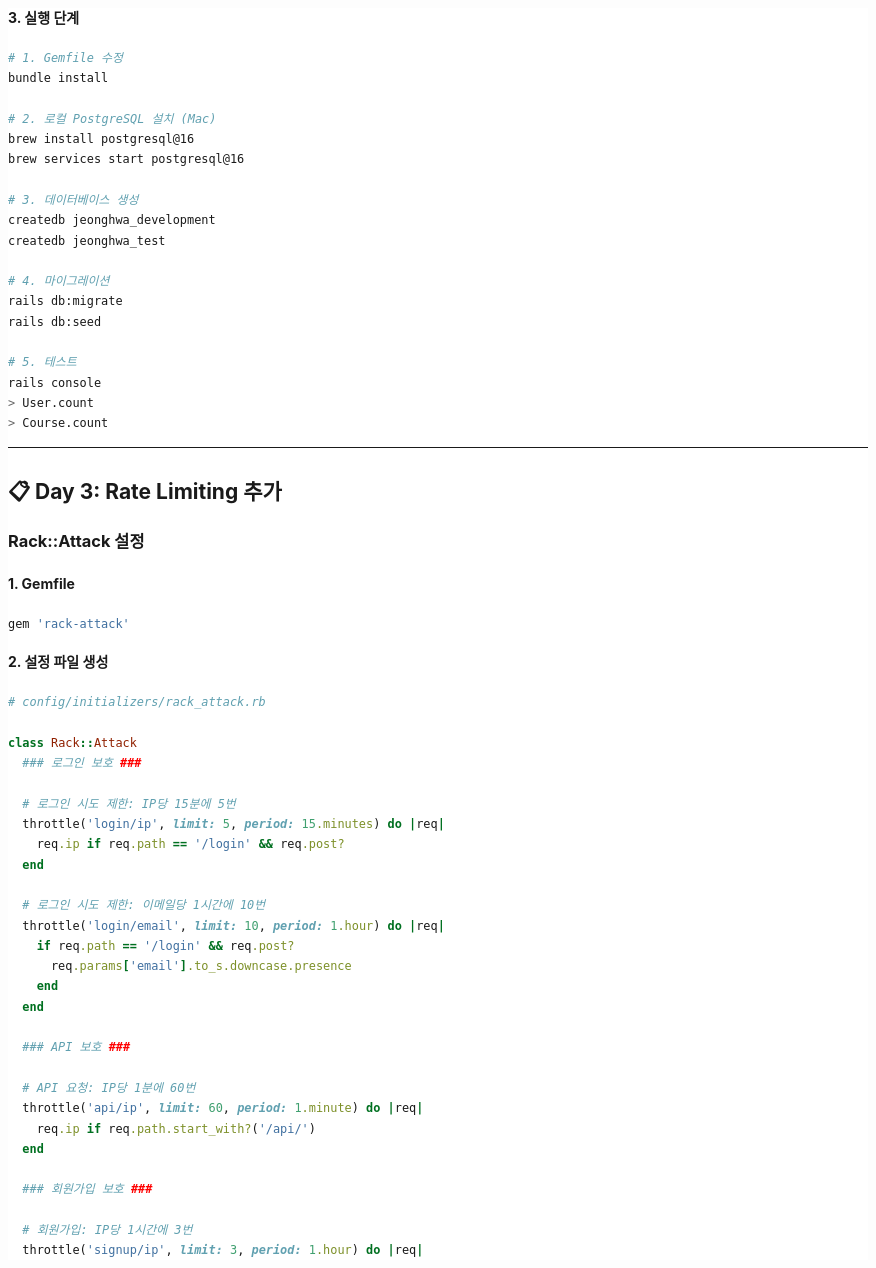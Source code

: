 #### 3. 실행 단계
```bash
# 1. Gemfile 수정
bundle install

# 2. 로컬 PostgreSQL 설치 (Mac)
brew install postgresql@16
brew services start postgresql@16

# 3. 데이터베이스 생성
createdb jeonghwa_development
createdb jeonghwa_test

# 4. 마이그레이션
rails db:migrate
rails db:seed

# 5. 테스트
rails console
> User.count
> Course.count
```

---

## 📋 Day 3: Rate Limiting 추가

### Rack::Attack 설정

#### 1. Gemfile
```ruby
gem 'rack-attack'
```

#### 2. 설정 파일 생성
```ruby
# config/initializers/rack_attack.rb

class Rack::Attack
  ### 로그인 보호 ###
  
  # 로그인 시도 제한: IP당 15분에 5번
  throttle('login/ip', limit: 5, period: 15.minutes) do |req|
    req.ip if req.path == '/login' && req.post?
  end
  
  # 로그인 시도 제한: 이메일당 1시간에 10번
  throttle('login/email', limit: 10, period: 1.hour) do |req|
    if req.path == '/login' && req.post?
      req.params['email'].to_s.downcase.presence
    end
  end
  
  ### API 보호 ###
  
  # API 요청: IP당 1분에 60번
  throttle('api/ip', limit: 60, period: 1.minute) do |req|
    req.ip if req.path.start_with?('/api/')
  end
  
  ### 회원가입 보호 ###
  
  # 회원가입: IP당 1시간에 3번
  throttle('signup/ip', limit: 3, period: 1.hour) do |req|
```